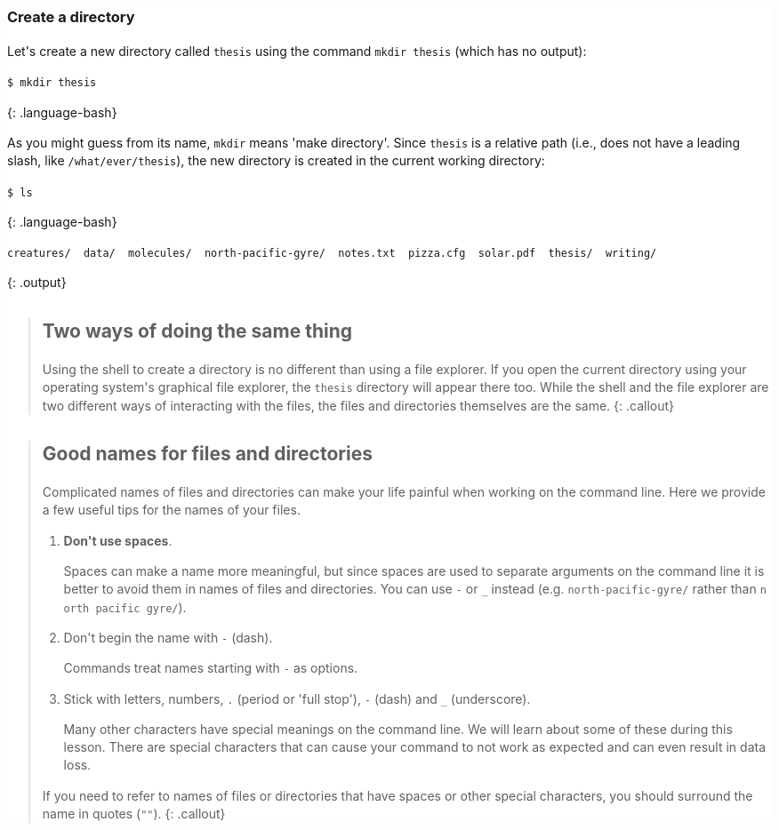 ### Create a directory

Let's create a new directory called `thesis` using the command `mkdir thesis`
(which has no output):

~~~
$ mkdir thesis
~~~
{: .language-bash}

As you might guess from its name, `mkdir` means 'make directory'.  Since
`thesis` is a relative path (i.e., does not have a leading slash, like
`/what/ever/thesis`), the new directory is created in the current
working directory:

~~~
$ ls 
~~~
{: .language-bash}

~~~
creatures/  data/  molecules/  north-pacific-gyre/  notes.txt  pizza.cfg  solar.pdf  thesis/  writing/
~~~
{: .output}

> ## Two ways of doing the same thing
> Using the shell to create a directory is no different than using a
> file explorer.  If you open the current directory using your operating
> system's graphical file explorer, the `thesis` directory will appear
> there too.  While the shell and the file explorer are two different
> ways of interacting with the files, the files and directories
> themselves are the same.
{: .callout}

> ## Good names for files and directories
>
> Complicated names of files and directories can make your life painful
> when working on the command line. Here we provide a few useful tips
> for the names of your files.
>
> 1. **Don't use spaces**.
>
>    Spaces can make a name more meaningful, but since spaces are used
>    to separate arguments on the command line it is better to avoid
>    them in names of files and directories.  You can use `-` or `_`
>    instead (e.g. `north-pacific-gyre/` rather than `north pacific
>    gyre/`).
>
> 2. Don't begin the name with `-` (dash).
>
>    Commands treat names starting with `-` as options.
>
> 3. Stick with letters, numbers, `.` (period or 'full stop'), `-`
>    (dash) and `_` (underscore).
>
>    Many other characters have special meanings on the command line.
>    We will learn about some of these during this lesson.  There are
>    special characters that can cause your command to not work as
>    expected and can even result in data loss.
>
> If you need to refer to names of files or directories that have spaces
> or other special characters, you should surround the name in quotes
> (`""`).
{: .callout}
